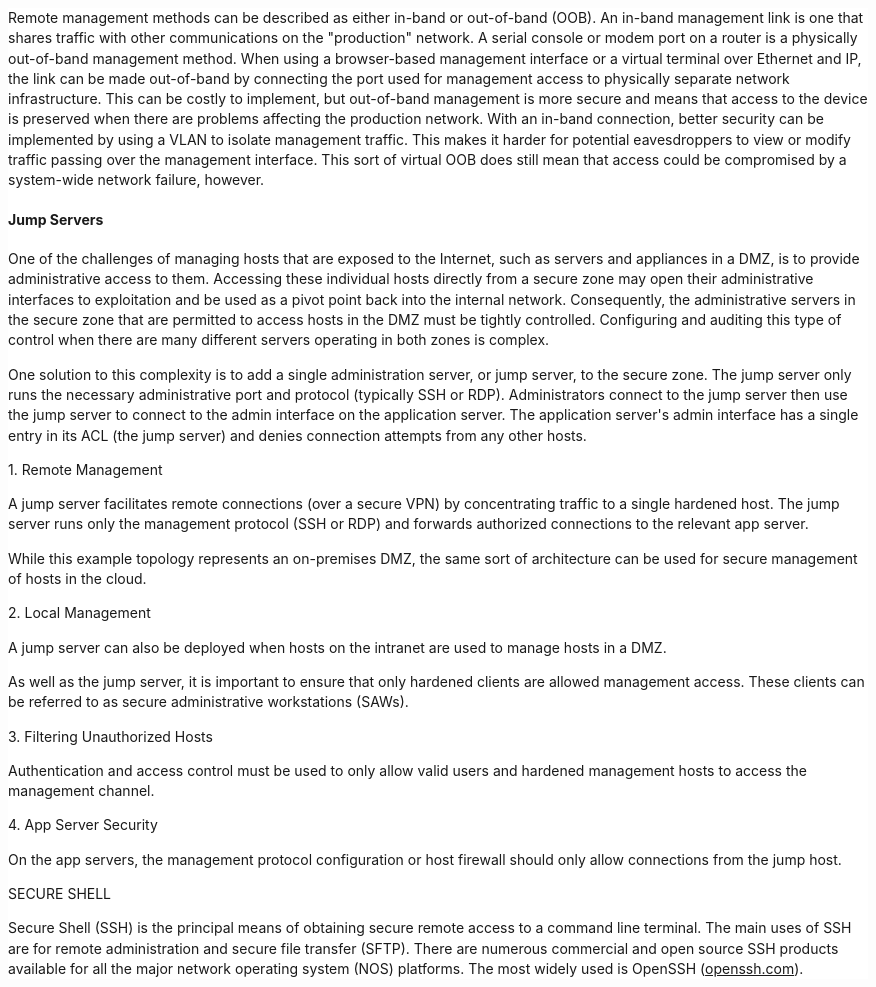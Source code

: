 Remote management methods can be described as either in-band or out-of-band (OOB). An in-band management link is one that shares traffic with other communications on the "production" network. A serial console or modem port on a router is a physically out-of-band management method. When using a browser-based management interface or a virtual terminal over Ethernet and IP, the link can be made out-of-band by connecting the port used for management access to physically separate network infrastructure. This can be costly to implement, but out-of-band management is more secure and means that access to the device is preserved when there are problems affecting the production network. With an in-band connection, better security can be implemented by using a VLAN to isolate management traffic. This makes it harder for potential eavesdroppers to view or modify traffic passing over the management interface. This sort of virtual OOB does still mean that access could be compromised by a system-wide network failure, however.

#### Jump Servers <a href="#e21d9545-c7c4-4f14-a8e3-cc81bc65216e" id="e21d9545-c7c4-4f14-a8e3-cc81bc65216e"></a>

One of the challenges of managing hosts that are exposed to the Internet, such as servers and appliances in a DMZ, is to provide administrative access to them. Accessing these individual hosts directly from a secure zone may open their administrative interfaces to exploitation and be used as a pivot point back into the internal network. Consequently, the administrative servers in the secure zone that are permitted to access hosts in the DMZ must be tightly controlled. Configuring and auditing this type of control when there are many different servers operating in both zones is complex.

One solution to this complexity is to add a single administration server, or jump server, to the secure zone. The jump server only runs the necessary administrative port and protocol (typically SSH or RDP). Administrators connect to the jump server then use the jump server to connect to the admin interface on the application server. The application server's admin interface has a single entry in its ACL (the jump server) and denies connection attempts from any other hosts.

1\. Remote Management

A jump server facilitates remote connections (over a secure VPN) by concentrating traffic to a single hardened host. The jump server runs only the management protocol (SSH or RDP) and forwards authorized connections to the relevant app server.

While this example topology represents an on-premises DMZ, the same sort of architecture can be used for secure management of hosts in the cloud.

2\. Local Management

A jump server can also be deployed when hosts on the intranet are used to manage hosts in a DMZ.

As well as the jump server, it is important to ensure that only hardened clients are allowed management access. These clients can be referred to as secure administrative workstations (SAWs).

3\. Filtering Unauthorized Hosts

Authentication and access control must be used to only allow valid users and hardened management hosts to access the management channel.

4\. App Server Security

On the app servers, the management protocol configuration or host firewall should only allow connections from the jump host.

SECURE SHELL

Secure Shell (SSH) is the principal means of obtaining secure remote access to a command line terminal. The main uses of SSH are for remote administration and secure file transfer (SFTP). There are numerous commercial and open source SSH products available for all the major network operating system (NOS) platforms. The most widely used is OpenSSH ([openssh.com](https://www.openssh.com/)).
